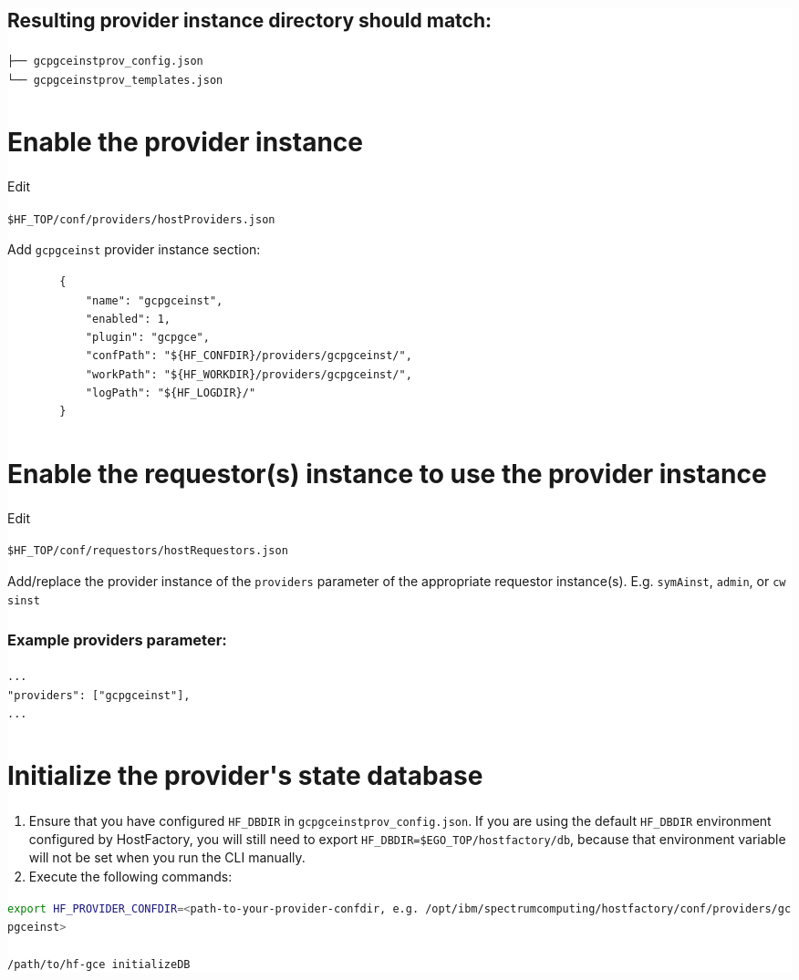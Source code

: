 ## Resulting provider instance directory should match:
```
├── gcpgceinstprov_config.json
└── gcpgceinstprov_templates.json
```

# Enable the provider instance

Edit
```
$HF_TOP/conf/providers/hostProviders.json
```
Add `gcpgceinst` provider instance section:
```
        {
            "name": "gcpgceinst",
            "enabled": 1,
            "plugin": "gcpgce",
            "confPath": "${HF_CONFDIR}/providers/gcpgceinst/",
            "workPath": "${HF_WORKDIR}/providers/gcpgceinst/",
            "logPath": "${HF_LOGDIR}/"
        }
```

# Enable the requestor(s) instance to use the provider instance
Edit 
```
$HF_TOP/conf/requestors/hostRequestors.json
```

Add/replace the provider instance of the `providers` parameter of the appropriate requestor instance(s). E.g. `symAinst`, `admin`, or `cwsinst`

### Example providers parameter:
```
...
"providers": ["gcpgceinst"],
...
```

# Initialize the provider's state database
1. Ensure that you have configured `HF_DBDIR` in `gcpgceinstprov_config.json`. If you are using the default `HF_DBDIR` environment configured by HostFactory, you will still
   need to export `HF_DBDIR=$EGO_TOP/hostfactory/db`, because that environment variable will not be set when you run the CLI manually.
2. Execute the following commands:

```bash
export HF_PROVIDER_CONFDIR=<path-to-your-provider-confdir, e.g. /opt/ibm/spectrumcomputing/hostfactory/conf/providers/gcpgceinst>

/path/to/hf-gce initializeDB
```

